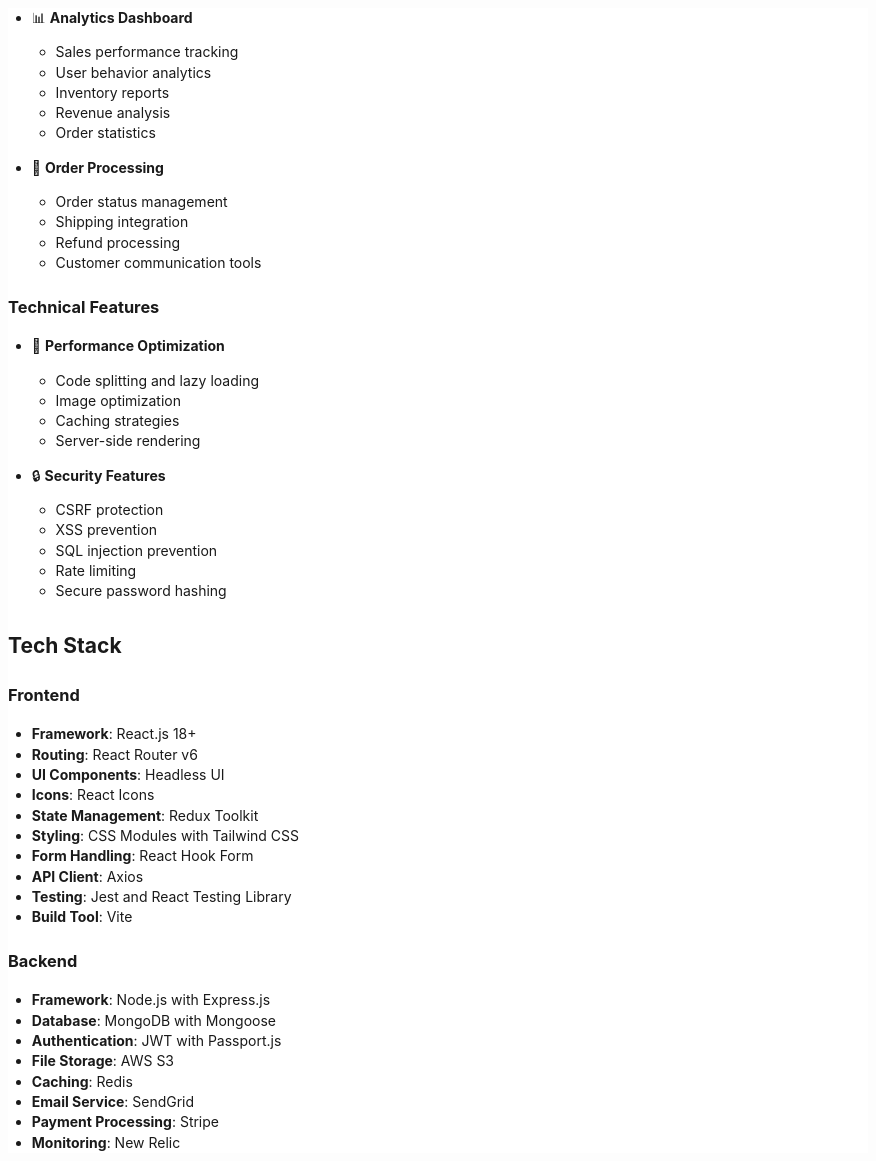 - 📊 **Analytics Dashboard**
  - Sales performance tracking
  - User behavior analytics
  - Inventory reports
  - Revenue analysis
  - Order statistics

- 📱 **Order Processing**
  - Order status management
  - Shipping integration
  - Refund processing
  - Customer communication tools

### Technical Features
- 🚀 **Performance Optimization**
  - Code splitting and lazy loading
  - Image optimization
  - Caching strategies
  - Server-side rendering

- 🔒 **Security Features**
  - CSRF protection
  - XSS prevention
  - SQL injection prevention
  - Rate limiting
  - Secure password hashing

## Tech Stack

### Frontend
- **Framework**: React.js 18+
- **Routing**: React Router v6
- **UI Components**: Headless UI
- **Icons**: React Icons
- **State Management**: Redux Toolkit
- **Styling**: CSS Modules with Tailwind CSS
- **Form Handling**: React Hook Form
- **API Client**: Axios
- **Testing**: Jest and React Testing Library
- **Build Tool**: Vite

### Backend
- **Framework**: Node.js with Express.js
- **Database**: MongoDB with Mongoose
- **Authentication**: JWT with Passport.js
- **File Storage**: AWS S3
- **Caching**: Redis
- **Email Service**: SendGrid
- **Payment Processing**: Stripe
- **Monitoring**: New Relic
